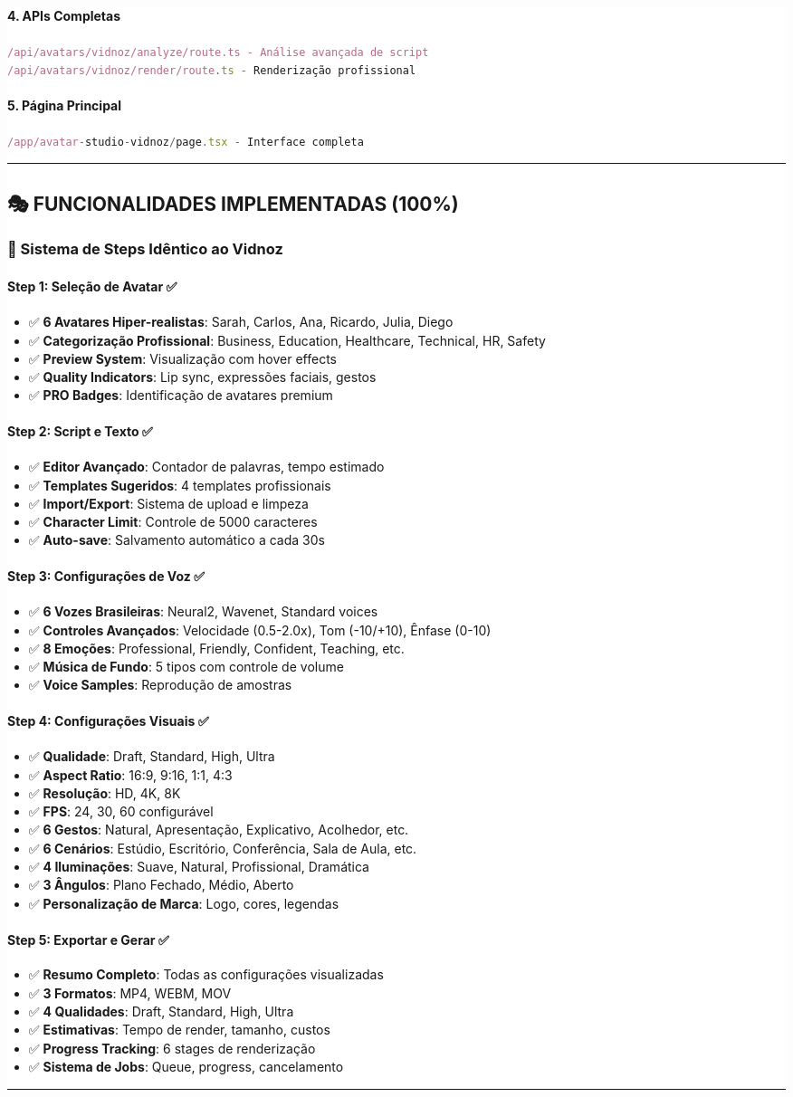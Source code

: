 #### **4. APIs Completas**
```typescript
/api/avatars/vidnoz/analyze/route.ts - Análise avançada de script
/api/avatars/vidnoz/render/route.ts - Renderização profissional
```

#### **5. Página Principal**
```typescript
/app/avatar-studio-vidnoz/page.tsx - Interface completa
```

---

## 🎭 **FUNCIONALIDADES IMPLEMENTADAS (100%)**

### **🎯 Sistema de Steps Idêntico ao Vidnoz**

#### **Step 1: Seleção de Avatar** ✅
- ✅ **6 Avatares Hiper-realistas**: Sarah, Carlos, Ana, Ricardo, Julia, Diego
- ✅ **Categorização Profissional**: Business, Education, Healthcare, Technical, HR, Safety
- ✅ **Preview System**: Visualização com hover effects
- ✅ **Quality Indicators**: Lip sync, expressões faciais, gestos
- ✅ **PRO Badges**: Identificação de avatares premium

#### **Step 2: Script e Texto** ✅  
- ✅ **Editor Avançado**: Contador de palavras, tempo estimado
- ✅ **Templates Sugeridos**: 4 templates profissionais
- ✅ **Import/Export**: Sistema de upload e limpeza
- ✅ **Character Limit**: Controle de 5000 caracteres
- ✅ **Auto-save**: Salvamento automático a cada 30s

#### **Step 3: Configurações de Voz** ✅
- ✅ **6 Vozes Brasileiras**: Neural2, Wavenet, Standard voices
- ✅ **Controles Avançados**: Velocidade (0.5-2.0x), Tom (-10/+10), Ênfase (0-10)
- ✅ **8 Emoções**: Professional, Friendly, Confident, Teaching, etc.
- ✅ **Música de Fundo**: 5 tipos com controle de volume
- ✅ **Voice Samples**: Reprodução de amostras

#### **Step 4: Configurações Visuais** ✅
- ✅ **Qualidade**: Draft, Standard, High, Ultra
- ✅ **Aspect Ratio**: 16:9, 9:16, 1:1, 4:3
- ✅ **Resolução**: HD, 4K, 8K
- ✅ **FPS**: 24, 30, 60 configurável
- ✅ **6 Gestos**: Natural, Apresentação, Explicativo, Acolhedor, etc.
- ✅ **6 Cenários**: Estúdio, Escritório, Conferência, Sala de Aula, etc.
- ✅ **4 Iluminações**: Suave, Natural, Profissional, Dramática
- ✅ **3 Ângulos**: Plano Fechado, Médio, Aberto
- ✅ **Personalização de Marca**: Logo, cores, legendas

#### **Step 5: Exportar e Gerar** ✅
- ✅ **Resumo Completo**: Todas as configurações visualizadas
- ✅ **3 Formatos**: MP4, WEBM, MOV
- ✅ **4 Qualidades**: Draft, Standard, High, Ultra
- ✅ **Estimativas**: Tempo de render, tamanho, custos
- ✅ **Progress Tracking**: 6 stages de renderização
- ✅ **Sistema de Jobs**: Queue, progress, cancelamento

---